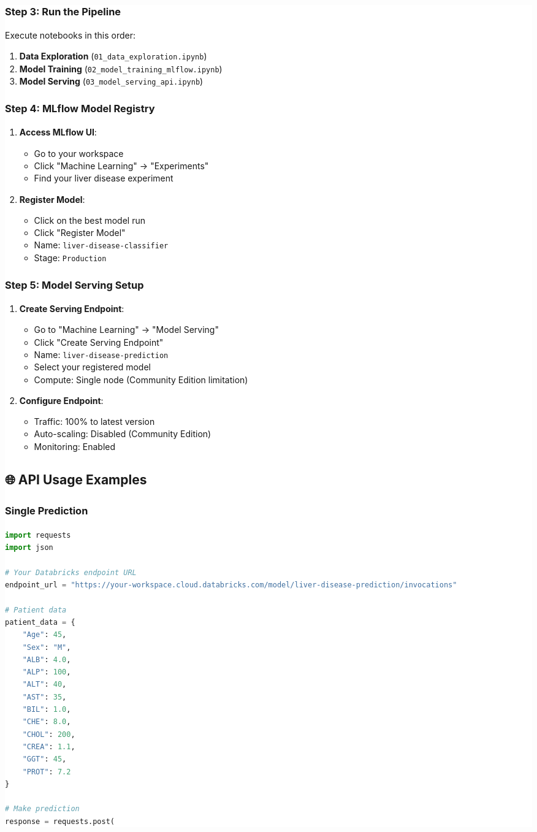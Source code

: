 ### Step 3: Run the Pipeline

Execute notebooks in this order:

1. **Data Exploration** (`01_data_exploration.ipynb`)
2. **Model Training** (`02_model_training_mlflow.ipynb`) 
3. **Model Serving** (`03_model_serving_api.ipynb`)

### Step 4: MLflow Model Registry

1. **Access MLflow UI**:
   - Go to your workspace
   - Click "Machine Learning" → "Experiments"
   - Find your liver disease experiment

2. **Register Model**:
   - Click on the best model run
   - Click "Register Model"
   - Name: `liver-disease-classifier`
   - Stage: `Production`

### Step 5: Model Serving Setup

1. **Create Serving Endpoint**:
   - Go to "Machine Learning" → "Model Serving"
   - Click "Create Serving Endpoint"
   - Name: `liver-disease-prediction`
   - Select your registered model
   - Compute: Single node (Community Edition limitation)

2. **Configure Endpoint**:
   - Traffic: 100% to latest version
   - Auto-scaling: Disabled (Community Edition)
   - Monitoring: Enabled

## 🌐 API Usage Examples

### Single Prediction

```python
import requests
import json

# Your Databricks endpoint URL
endpoint_url = "https://your-workspace.cloud.databricks.com/model/liver-disease-prediction/invocations"

# Patient data
patient_data = {
    "Age": 45,
    "Sex": "M",
    "ALB": 4.0,
    "ALP": 100,
    "ALT": 40,
    "AST": 35,
    "BIL": 1.0,
    "CHE": 8.0,
    "CHOL": 200,
    "CREA": 1.1,
    "GGT": 45,
    "PROT": 7.2
}

# Make prediction
response = requests.post(
```